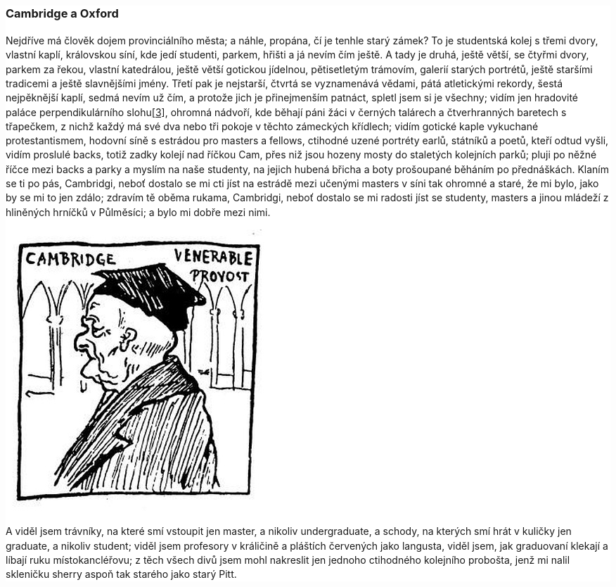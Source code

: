 ### Cambridge a Oxford

  

Nejdříve má člověk dojem provinciálního města; a náhle, propána, čí je tenhle starý zámek? To je studentská kolej s třemi dvory, vlastní kaplí, královskou síní, kde jedí studenti, parkem, hřišti a já nevím čím ještě. A tady je druhá, ještě větší, se čtyřmi dvory, parkem za řekou, vlastní katedrálou, ještě větší gotickou jídelnou, pětisetletým trámovím, galerií starých portrétů, ještě staršími tradicemi a ještě slavnějšími jmény. Třetí pak je nejstarší, čtvrtá se vyznamenává vědami, pátá atletickými rekordy, šestá nejpěknější kaplí, sedmá nevím už čím, a protože jich je přinejmenším patnáct, spletl jsem si je všechny; vidím jen hradovité paláce perpendikulárního slohu[\[3\]](./resources/undefined), ohromná nádvoří, kde běhají páni žáci v černých talárech a čtverhranných baretech s třapečkem, z nichž každý má své dva nebo tři pokoje v těchto zámeckých křídlech; vidím gotické kaple vykuchané protestantismem, hodovní síně s estrádou pro masters a fellows, ctihodné uzené portréty earlů, státníků a poetů, kteří odtud vyšli, vidím proslulé backs, totiž zadky kolejí nad říčkou Cam, přes niž jsou hozeny mosty do staletých kolejních parků; pluji po něžné říčce mezi backs a parky a myslím na naše studenty, na jejich hubená břicha a boty prošoupané běháním po přednáškách. Klaním se ti po pás, Cambridgi, neboť dostalo se mi cti jíst na estrádě mezi učenými masters v síni tak ohromné a staré, že mi bylo, jako by se mi to jen zdálo; zdravím tě oběma rukama, Cambridgi, neboť dostalo se mi radosti jíst se studenty, masters a jinou mládeží z hliněných hrníčků v Půlměsíci; a bylo mi dobře mezi nimi.

![19](./resources/19.jpg)  

A viděl jsem trávníky, na které smí vstoupit jen master, a nikoliv undergraduate, a schody, na kterých smí hrát v kuličky jen graduate, a nikoliv student; viděl jsem profesory v králičině a pláštích červených jako langusta, viděl jsem, jak graduovaní klekají a líbají ruku místokancléřovu; z těch všech divů jsem mohl nakreslit jen jednoho ctihodného kolejního probošta, jenž mi nalil skleničku sherry aspoň tak starého jako starý Pitt.
